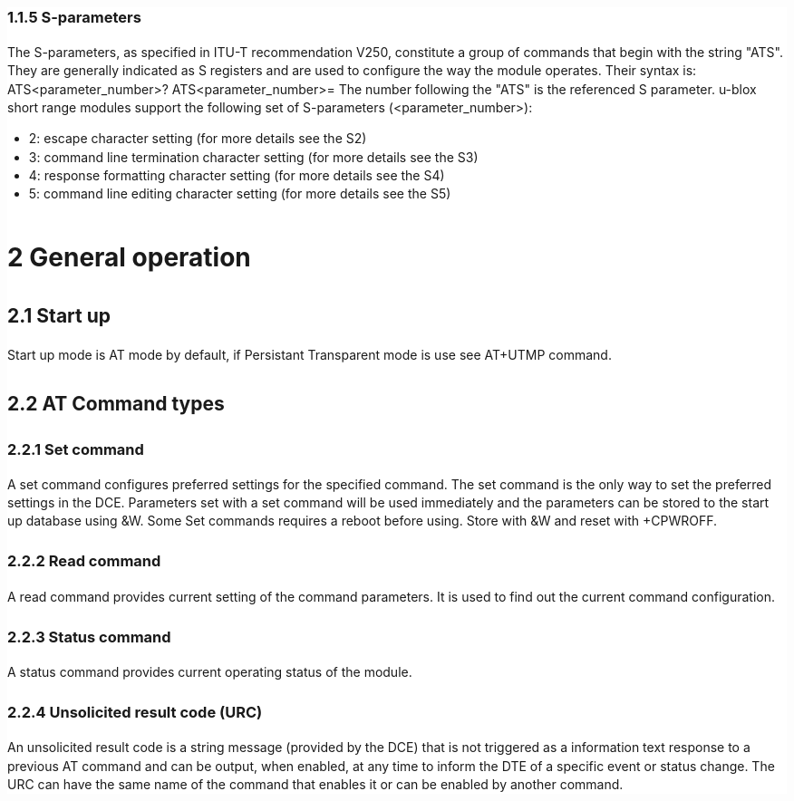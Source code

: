 <a name="sparameters" id="sparameters"></a>
### **1.1.5 S-parameters**
The S-parameters, as specified in ITU-T recommendation V250, constitute a group of commands that begin
with the string "ATS". They are generally indicated as S registers and are used to configure the way the module
operates. Their syntax is:
ATS<parameter_number>?
ATS<parameter_number>=<value>
The number following the "ATS" is the referenced S parameter.
u-blox short range modules support the following set of S-parameters (<parameter_number>):
- 2: escape character setting (for more details see the S2)
- 3: command line termination character setting (for more details see the S3)
- 4: response formatting character setting (for more details see the S4)
- 5: command line editing character setting (for more details see the S5)<a name="general-operation" id="general-operation"></a>
# **2 General operation**

<a name="startup" id="startup"></a>
## **2.1 Start up**
Start up mode is AT mode by default, if Persistant Transparent mode is use see AT+UTMP command.

<a name="atcommandtypes" id="atcommandtypes"></a>
## **2.2 AT Command types**

<a name="setcommand" id="setcommand"></a>
### **2.2.1 Set command**
A set command configures preferred settings for the specified command. The set command is the only way to
set the preferred settings in the DCE. Parameters set with a set command will be used immediately and the
parameters can be stored to the start up database using &W.
Some Set commands requires a reboot before using. Store with &W and reset with +CPWROFF.

<a name="readcommand" id="readcommand"></a>
### **2.2.2 Read command**
A read command provides current setting of the command parameters. It is used to find out the current
command configuration.

<a name="statuscommand" id="statuscommand"></a>
### **2.2.3 Status command**
A status command provides current operating status of the module.

<a name="unsolicited" id="unsolicited"></a>
### **2.2.4  Unsolicited result code (URC)**
An unsolicited result code is a string message (provided by the DCE) that is not triggered as a information
text response to a previous AT command and can be output, when enabled, at any time to inform the DTE of
a specific event or status change. The URC can have the same name of the command that enables it or can
be enabled by another command.
